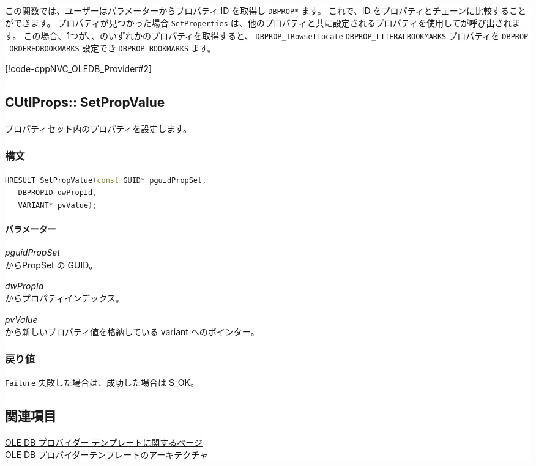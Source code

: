 この関数では、ユーザーはパラメーターからプロパティ ID を取得し `DBPROP*` ます。 これで、ID をプロパティとチェーンに比較することができます。 プロパティが見つかった場合 `SetProperties` は、他のプロパティと共に設定されるプロパティを使用してが呼び出されます。 この場合、1つが、、のいずれかのプロパティを取得すると、 `DBPROP_IRowsetLocate` `DBPROP_LITERALBOOKMARKS` プロパティを `DBPROP_ORDEREDBOOKMARKS` 設定でき `DBPROP_BOOKMARKS` ます。

[!code-cpp[NVC_OLEDB_Provider#2](../../data/oledb/codesnippet/cpp/cutlprops-onpropertychanged_1.h)]

## <a name="cutlpropssetpropvalue"></a><a name="setpropvalue"></a> CUtlProps:: SetPropValue

プロパティセット内のプロパティを設定します。

### <a name="syntax"></a>構文

```cpp
HRESULT SetPropValue(const GUID* pguidPropSet,
   DBPROPID dwPropId,
   VARIANT* pvValue);
```

#### <a name="parameters"></a>パラメーター

*pguidPropSet*<br/>
からPropSet の GUID。

*dwPropId*<br/>
からプロパティインデックス。

*pvValue*<br/>
から新しいプロパティ値を格納している variant へのポインター。

### <a name="return-value"></a>戻り値

`Failure` 失敗した場合は、成功した場合は S_OK。

## <a name="see-also"></a>関連項目

[OLE DB プロバイダー テンプレートに関するページ](../../data/oledb/ole-db-provider-templates-cpp.md)<br/>
[OLE DB プロバイダーテンプレートのアーキテクチャ](../../data/oledb/ole-db-provider-template-architecture.md)
